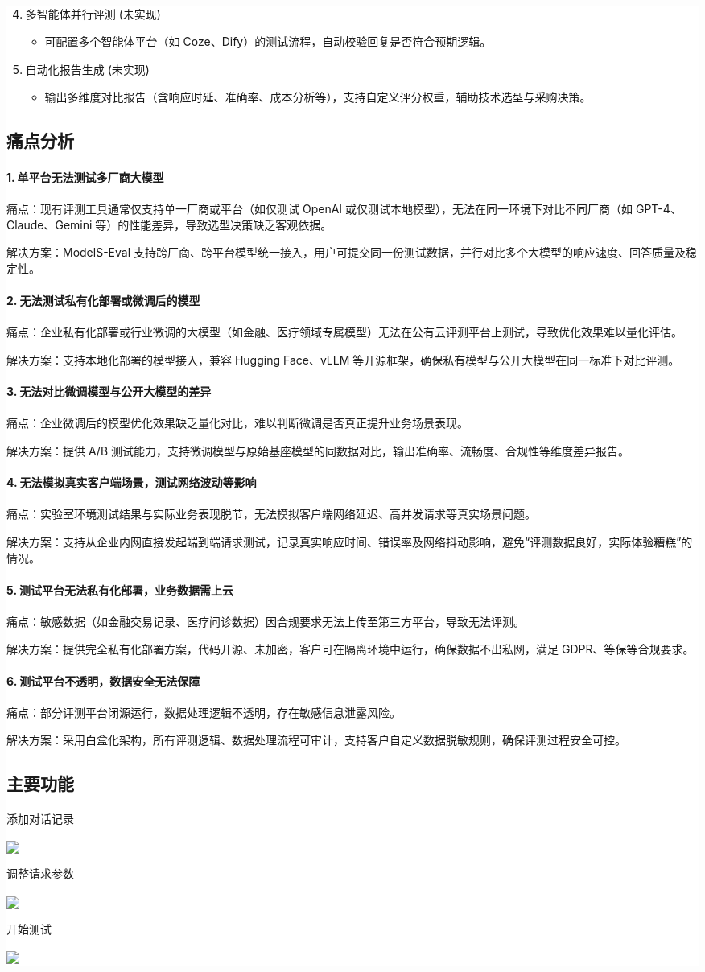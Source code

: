 4. 多智能体并行评测 (未实现)
    - 可配置多个智能体平台（如 Coze、Dify）的测试流程，自动校验回复是否符合预期逻辑。

5. 自动化报告生成 (未实现)
    - 输出多维度对比报告（含响应时延、准确率、成本分析等），支持自定义评分权重，辅助技术选型与采购决策。

## 痛点分析

#### 1. 单平台无法测试多厂商大模型

痛点：现有评测工具通常仅支持单一厂商或平台（如仅测试 OpenAI 或仅测试本地模型），无法在同一环境下对比不同厂商（如 GPT-4、Claude、Gemini 等）的性能差异，导致选型决策缺乏客观依据。

解决方案：ModelS-Eval 支持跨厂商、跨平台模型统一接入，用户可提交同一份测试数据，并行对比多个大模型的响应速度、回答质量及稳定性。

#### 2. 无法测试私有化部署或微调后的模型

痛点：企业私有化部署或行业微调的大模型（如金融、医疗领域专属模型）无法在公有云评测平台上测试，导致优化效果难以量化评估。

解决方案：支持本地化部署的模型接入，兼容 Hugging Face、vLLM 等开源框架，确保私有模型与公开大模型在同一标准下对比评测。

#### 3. 无法对比微调模型与公开大模型的差异

痛点：企业微调后的模型优化效果缺乏量化对比，难以判断微调是否真正提升业务场景表现。

解决方案：提供 A/B 测试能力，支持微调模型与原始基座模型的同数据对比，输出准确率、流畅度、合规性等维度差异报告。

#### 4. 无法模拟真实客户端场景，测试网络波动等影响

痛点：实验室环境测试结果与实际业务表现脱节，无法模拟客户端网络延迟、高并发请求等真实场景问题。

解决方案：支持从企业内网直接发起端到端请求测试，记录真实响应时间、错误率及网络抖动影响，避免“评测数据良好，实际体验糟糕”的情况。

#### 5. 测试平台无法私有化部署，业务数据需上云

痛点：敏感数据（如金融交易记录、医疗问诊数据）因合规要求无法上传至第三方平台，导致无法评测。

解决方案：提供完全私有化部署方案，代码开源、未加密，客户可在隔离环境中运行，确保数据不出私网，满足 GDPR、等保等合规要求。

#### 6. 测试平台不透明，数据安全无法保障

痛点：部分评测平台闭源运行，数据处理逻辑不透明，存在敏感信息泄露风险。

解决方案：采用白盒化架构，所有评测逻辑、数据处理流程可审计，支持客户自定义数据脱敏规则，确保评测过程安全可控。

## 主要功能

<div class="flex gap-3 columns-3" column-size="3">
<div class="w-[33%]" width-ratio="33">
<p>添加对话记录</p>
<img src="/assets/ITGjb2OzMokZ4VxL3SDcqqEWnhz.png" src-width="1920" src-height="869" align="center"/>
</div>
<div class="w-[33%]" width-ratio="33">
<p>调整请求参数</p>
<img src="/assets/RHtlbsV1foMwNzxViiEcfCo5nMd.png" src-width="1920" src-height="869" align="center"/>
</div>
<div class="w-[33%]" width-ratio="33">
<p>开始测试</p>
<img src="/assets/L1IEbYFNToQDOXx9WK3c0OKanic.png" src-width="1920" src-height="869" align="center"/>
</div>
</div>
